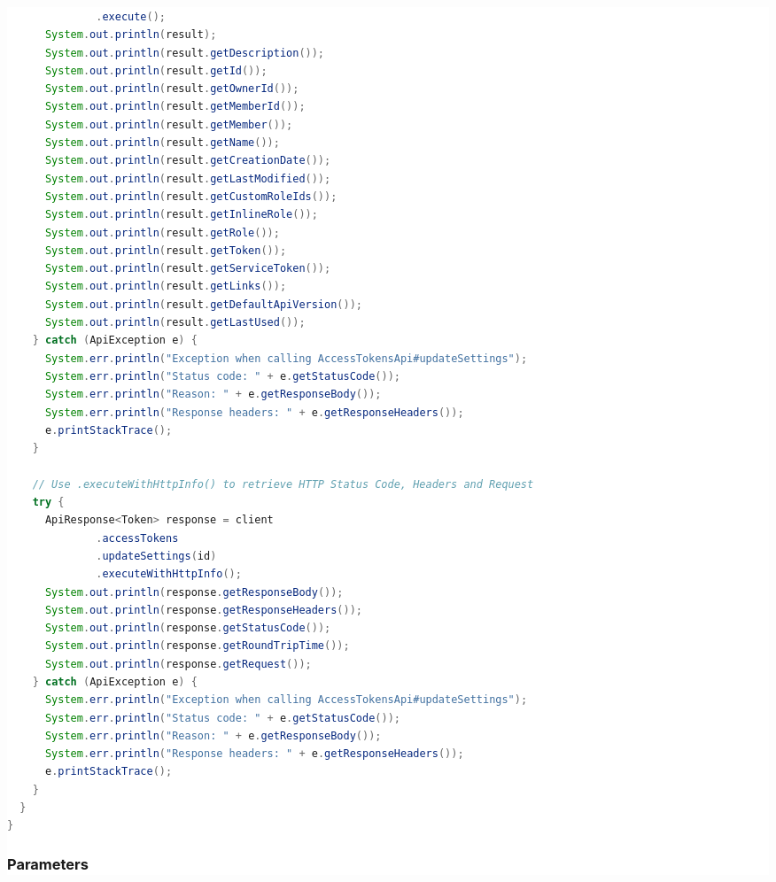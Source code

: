 ```java
              .execute();
      System.out.println(result);
      System.out.println(result.getDescription());
      System.out.println(result.getId());
      System.out.println(result.getOwnerId());
      System.out.println(result.getMemberId());
      System.out.println(result.getMember());
      System.out.println(result.getName());
      System.out.println(result.getCreationDate());
      System.out.println(result.getLastModified());
      System.out.println(result.getCustomRoleIds());
      System.out.println(result.getInlineRole());
      System.out.println(result.getRole());
      System.out.println(result.getToken());
      System.out.println(result.getServiceToken());
      System.out.println(result.getLinks());
      System.out.println(result.getDefaultApiVersion());
      System.out.println(result.getLastUsed());
    } catch (ApiException e) {
      System.err.println("Exception when calling AccessTokensApi#updateSettings");
      System.err.println("Status code: " + e.getStatusCode());
      System.err.println("Reason: " + e.getResponseBody());
      System.err.println("Response headers: " + e.getResponseHeaders());
      e.printStackTrace();
    }

    // Use .executeWithHttpInfo() to retrieve HTTP Status Code, Headers and Request
    try {
      ApiResponse<Token> response = client
              .accessTokens
              .updateSettings(id)
              .executeWithHttpInfo();
      System.out.println(response.getResponseBody());
      System.out.println(response.getResponseHeaders());
      System.out.println(response.getStatusCode());
      System.out.println(response.getRoundTripTime());
      System.out.println(response.getRequest());
    } catch (ApiException e) {
      System.err.println("Exception when calling AccessTokensApi#updateSettings");
      System.err.println("Status code: " + e.getStatusCode());
      System.err.println("Reason: " + e.getResponseBody());
      System.err.println("Response headers: " + e.getResponseHeaders());
      e.printStackTrace();
    }
  }
}

```

### Parameters
